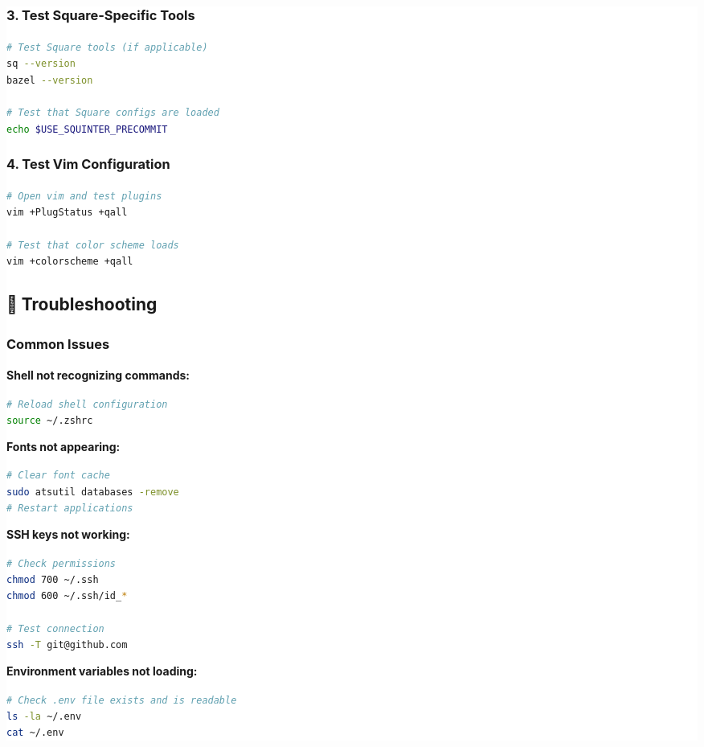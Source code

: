 ### 3. Test Square-Specific Tools

```bash
# Test Square tools (if applicable)
sq --version
bazel --version

# Test that Square configs are loaded
echo $USE_SQUINTER_PRECOMMIT
```

### 4. Test Vim Configuration

```bash
# Open vim and test plugins
vim +PlugStatus +qall

# Test that color scheme loads
vim +colorscheme +qall
```

## 🚨 Troubleshooting

### Common Issues

**Shell not recognizing commands:**
```bash
# Reload shell configuration
source ~/.zshrc
```

**Fonts not appearing:**
```bash
# Clear font cache
sudo atsutil databases -remove
# Restart applications
```

**SSH keys not working:**
```bash
# Check permissions
chmod 700 ~/.ssh
chmod 600 ~/.ssh/id_*

# Test connection
ssh -T git@github.com
```

**Environment variables not loading:**
```bash
# Check .env file exists and is readable
ls -la ~/.env
cat ~/.env
```
